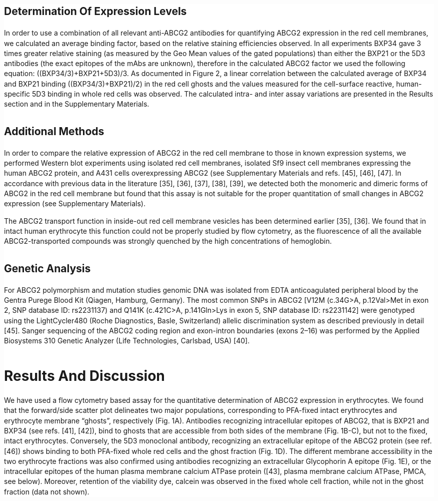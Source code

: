 ## Determination Of Expression Levels

In order to use a combination of all relevant anti-ABCG2 antibodies for quantifying ABCG2 expression in the red cell membranes, we calculated an average binding factor, based on the relative staining efficiencies observed. In all experiments BXP34 gave 3 times greater relative staining (as measured by the Geo Mean values of the gated populations) than either the BXP21 or the 5D3 antibodies (the exact epitopes of the mAbs are unknown), therefore in the calculated ABCG2 factor we used the following equation: ((BXP34/3)+BXP21+5D3)/3. As documented in Figure 2, a linear correlation between the calculated average of BXP34 and BXP21 binding ((BXP34/3)+BXP21)/2) in the red cell ghosts and the values measured for the cell-surface reactive, human-specific 5D3 binding in whole red cells was observed. The calculated intra- and inter assay variations are presented in the Results section and in the Supplementary Materials.

## Additional Methods

In order to compare the relative expression of ABCG2 in the red cell membrane to those in known expression systems, we performed Western blot experiments using isolated red cell membranes, isolated Sf9 insect cell membranes expressing the human ABCG2 protein, and A431 cells overexpressing ABCG2 (see Supplementary Materials and refs. [45], [46], [47]. In accordance with previous data in the literature [35], [36], [37], [38], [39], we detected both the monomeric and dimeric forms of ABCG2 in the red cell membrane but found that this assay is not suitable for the proper quantitation of small changes in ABCG2 expression (see Supplementary Materials).

The ABCG2 transport function in inside-out red cell membrane vesicles has been determined earlier [35], [36]. We found that in intact human erythrocyte this function could not be properly studied by flow cytometry, as the fluorescence of all the available ABCG2-transported compounds was strongly quenched by the high concentrations of hemoglobin.

## Genetic Analysis

For ABCG2 polymorphism and mutation studies genomic DNA was isolated from EDTA anticoagulated peripheral blood by the Gentra Purege Blood Kit (Qiagen, Hamburg, Germany). The most common SNPs in ABCG2 [V12M (c.34G>A, p.12Val>Met in exon 2, SNP database ID: rs2231137) and Q141K (c.421C>A, p.141Gln>Lys in exon 5, SNP database ID: rs2231142] were genotyped using the LightCycler480 (Roche Diagnostics, Basle, Switzerland) allelic discrimination system as described previously in detail [45]. Sanger sequencing of the ABCG2 coding region and exon-intron boundaries (exons 2–16) was performed by the Applied Biosystems 310 Genetic Analyzer (Life Technologies, Carlsbad, USA) [40].

# Results And Discussion

We have used a flow cytometry based assay for the quantitative determination of ABCG2 expression in erythrocytes. We found that the forward/side scatter plot delineates two major populations, corresponding to PFA-fixed intact erythrocytes and erythrocyte membrane “ghosts”, respectively (Fig. 1A). Antibodies recognizing intracellular epitopes of ABCG2, that is BXP21 and BXP34 (see refs. [41], [42]), bind to ghosts that are accessible from both sides of the membrane (Fig. 1B-C), but not to the fixed, intact erythrocytes. Conversely, the 5D3 monoclonal antibody, recognizing an extracellular epitope of the ABCG2 protein (see ref. [46]) shows binding to both PFA-fixed whole red cells and the ghost fraction (Fig. 1D). The different membrane accessibility in the two erythrocyte fractions was also confirmed using antibodies recognizing an extracellular Glycophorin A epitope (Fig. 1E), or the intracellular epitopes of the human plasma membrane calcium ATPase protein ([43], plasma membrane calcium ATPase, PMCA, see below). Moreover, retention of the viability dye, calcein was observed in the fixed whole cell fraction, while not in the ghost fraction (data not shown).
